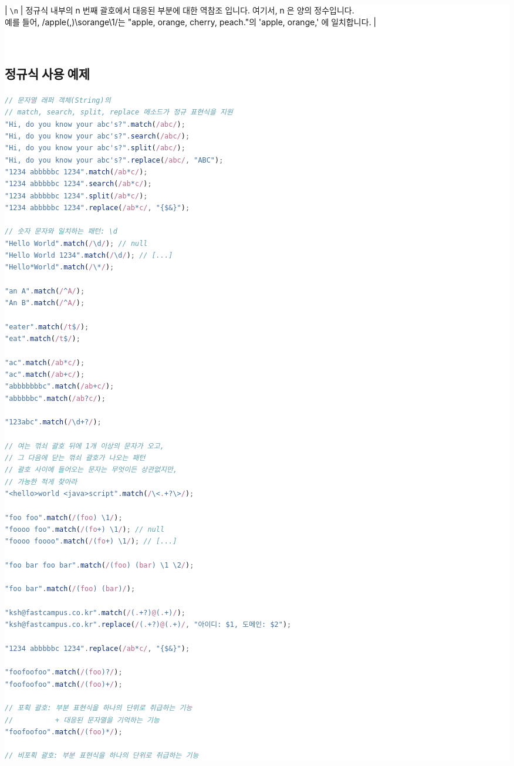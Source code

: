 | `\n`                                                                                                                                                                                                                                                                                                                                                                                                                                                                                                                                                                                                                                                                                                                                                                                                                                                                                                                                                              | 정규식 내부의 n 번째 괄호에서 대응된 부분에 대한 역참조 입니다. 여기서, n 은 양의 정수입니다.<br>예를 들어, /apple(,)\sorange\1/는 "apple, orange, cherry, peach."의 'apple, orange,' 에 일치합니다.                                                                                                                                                                                                                                                                                                                                                                                                                                                                                                           |

<br>

## 정규식 사용 예제

```js
// 문자열 래퍼 객체(String)의
// match, search, split, replace 메소드가 정규 표현식을 지원
"Hi, do you know your abc's?".match(/abc/);
"Hi, do you know your abc's?".search(/abc/);
"Hi, do you know your abc's?".split(/abc/);
"Hi, do you know your abc's?".replace(/abc/, "ABC");
"1234 abbbbbc 1234".match(/ab*c/);
"1234 abbbbbc 1234".search(/ab*c/);
"1234 abbbbbc 1234".split(/ab*c/);
"1234 abbbbbc 1234".replace(/ab*c/, "{$&}");

// 숫자 문자와 일치하는 패턴: \d
"Hello World".match(/\d/); // null
"Hello World 1234".match(/\d/); // [...]
"Hello*World".match(/\*/);

"an A".match(/^A/);
"An B".match(/^A/);

"eater".match(/t$/);
"eat".match(/t$/);

"ac".match(/ab*c/);
"ac".match(/ab+c/);
"abbbbbbbc".match(/ab+c/);
"abbbbbc".match(/ab?c/);

"123abc".match(/\d+?/);

// 여는 꺾쇠 괄호 뒤에 1개 이상의 문자가 오고,
// 그 다음에 닫는 꺾쇠 괄호가 나오는 패턴
// 괄호 사이에 들어오는 문자는 무엇이든 상관없지만,
// 가능한 적게 찾아라
"<hello>world <java>script".match(/\<.+?\>/);

"foo foo".match(/(foo) \1/);
"foooo foo".match(/(fo+) \1/); // null
"foooo foooo".match(/(fo+) \1/); // [...]

"foo bar foo bar".match(/(foo) (bar) \1 \2/);

"foo bar".match(/(foo) (bar)/);

"ksh@fastcampus.co.kr".match(/(.+?)@(.+)/);
"ksh@fastcampus.co.kr".replace(/(.+?)@(.+)/, "아이디: $1, 도메인: $2");

"1234 abbbbbc 1234".replace(/ab*c/, "{$&}");

"foofoofoo".match(/(foo)?/);
"foofoofoo".match(/(foo)+/);

// 포획 괄호: 부분 표현식을 하나의 단위로 취급하는 기능
//          + 대응된 문자열을 기억하는 기능
"foofoofoo".match(/(foo)*/);

// 비포획 괄호: 부분 표현식을 하나의 단위로 취급하는 기능
```